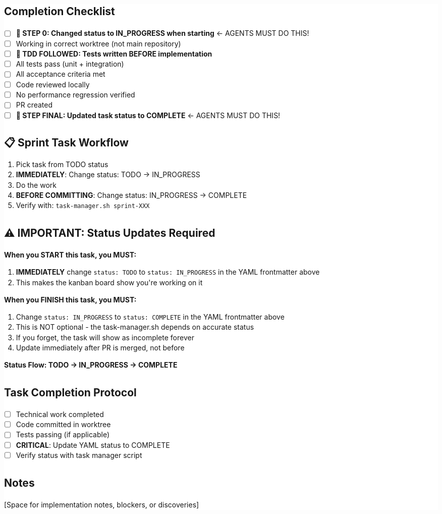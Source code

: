 ## Completion Checklist
- [ ] **🚨 STEP 0: Changed status to IN_PROGRESS when starting** ← AGENTS MUST DO THIS!
- [ ] Working in correct worktree (not main repository)
- [ ] **🚨 TDD FOLLOWED: Tests written BEFORE implementation**
- [ ] All tests pass (unit + integration)
- [ ] All acceptance criteria met
- [ ] Code reviewed locally
- [ ] No performance regression verified
- [ ] PR created
- [ ] **🚨 STEP FINAL: Updated task status to COMPLETE** ← AGENTS MUST DO THIS!

## 📋 Sprint Task Workflow
1. Pick task from TODO status
2. **IMMEDIATELY**: Change status: TODO → IN_PROGRESS
3. Do the work
4. **BEFORE COMMITTING**: Change status: IN_PROGRESS → COMPLETE
5. Verify with: `task-manager.sh sprint-XXX`

## ⚠️ IMPORTANT: Status Updates Required
**When you START this task, you MUST:**
1. **IMMEDIATELY** change `status: TODO` to `status: IN_PROGRESS` in the YAML frontmatter above
2. This makes the kanban board show you're working on it

**When you FINISH this task, you MUST:**
1. Change `status: IN_PROGRESS` to `status: COMPLETE` in the YAML frontmatter above
2. This is NOT optional - the task-manager.sh depends on accurate status
3. If you forget, the task will show as incomplete forever
4. Update immediately after PR is merged, not before

**Status Flow: TODO → IN_PROGRESS → COMPLETE**

## Task Completion Protocol
- [ ] Technical work completed
- [ ] Code committed in worktree
- [ ] Tests passing (if applicable)
- [ ] **CRITICAL**: Update YAML status to COMPLETE
- [ ] Verify status with task manager script

## Notes
[Space for implementation notes, blockers, or discoveries]
